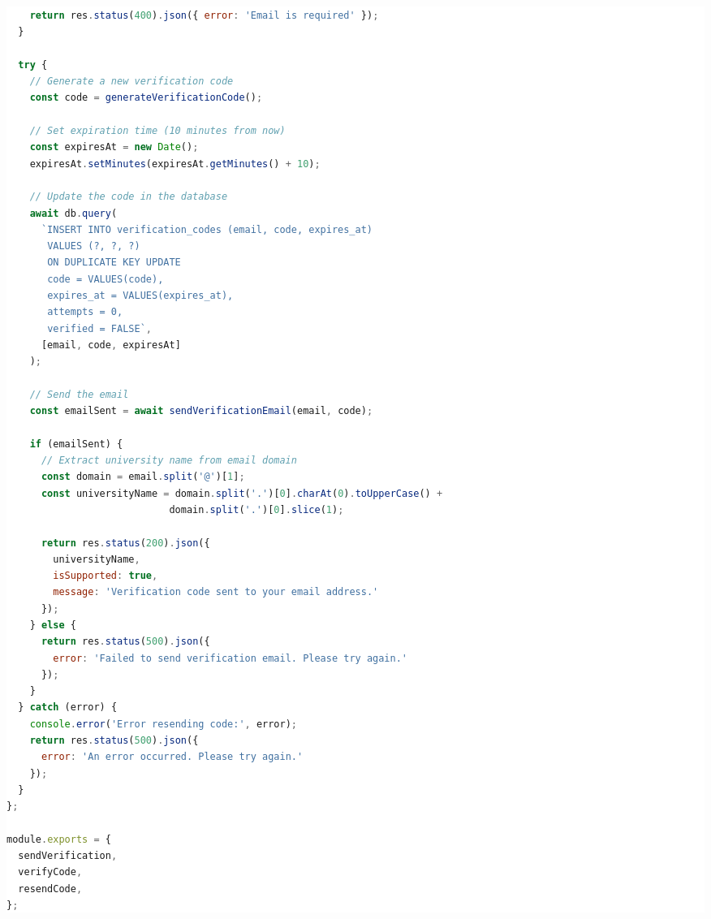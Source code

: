    ```javascript
       return res.status(400).json({ error: 'Email is required' });
     }

     try {
       // Generate a new verification code
       const code = generateVerificationCode();
       
       // Set expiration time (10 minutes from now)
       const expiresAt = new Date();
       expiresAt.setMinutes(expiresAt.getMinutes() + 10);
       
       // Update the code in the database
       await db.query(
         `INSERT INTO verification_codes (email, code, expires_at) 
          VALUES (?, ?, ?) 
          ON DUPLICATE KEY UPDATE 
          code = VALUES(code), 
          expires_at = VALUES(expires_at), 
          attempts = 0, 
          verified = FALSE`,
         [email, code, expiresAt]
       );
       
       // Send the email
       const emailSent = await sendVerificationEmail(email, code);
       
       if (emailSent) {
         // Extract university name from email domain
         const domain = email.split('@')[1];
         const universityName = domain.split('.')[0].charAt(0).toUpperCase() + 
                               domain.split('.')[0].slice(1);
         
         return res.status(200).json({
           universityName,
           isSupported: true,
           message: 'Verification code sent to your email address.'
         });
       } else {
         return res.status(500).json({ 
           error: 'Failed to send verification email. Please try again.' 
         });
       }
     } catch (error) {
       console.error('Error resending code:', error);
       return res.status(500).json({ 
         error: 'An error occurred. Please try again.' 
       });
     }
   };

   module.exports = {
     sendVerification,
     verifyCode,
     resendCode,
   };
   ```
